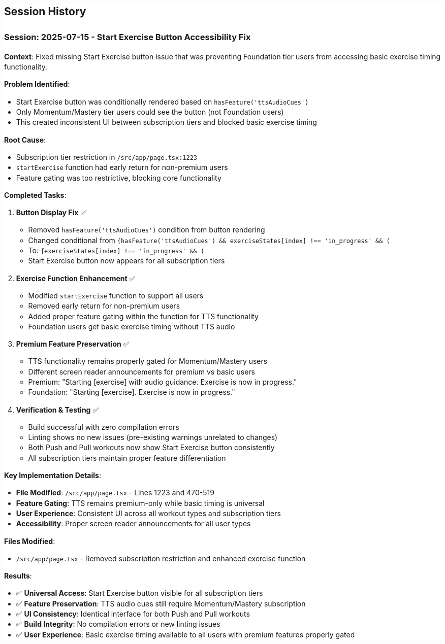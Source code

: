 ## Session History

### Session: 2025-07-15 - Start Exercise Button Accessibility Fix

**Context**: Fixed missing Start Exercise button issue that was preventing Foundation tier users from accessing basic exercise timing functionality.

**Problem Identified**:
- Start Exercise button was conditionally rendered based on `hasFeature('ttsAudioCues')`
- Only Momentum/Mastery tier users could see the button (not Foundation users)
- This created inconsistent UI between subscription tiers and blocked basic exercise timing

**Root Cause**: 
- Subscription tier restriction in `/src/app/page.tsx:1223`
- `startExercise` function had early return for non-premium users
- Feature gating was too restrictive, blocking core functionality

**Completed Tasks**:

1. **Button Display Fix** ✅
   - Removed `hasFeature('ttsAudioCues')` condition from button rendering
   - Changed conditional from `{hasFeature('ttsAudioCues') && exerciseStates[index] !== 'in_progress' && (` 
   - To: `{exerciseStates[index] !== 'in_progress' && (`
   - Start Exercise button now appears for all subscription tiers

2. **Exercise Function Enhancement** ✅
   - Modified `startExercise` function to support all users
   - Removed early return for non-premium users
   - Added proper feature gating within the function for TTS functionality
   - Foundation users get basic exercise timing without TTS audio

3. **Premium Feature Preservation** ✅
   - TTS functionality remains properly gated for Momentum/Mastery users
   - Different screen reader announcements for premium vs basic users
   - Premium: "Starting [exercise] with audio guidance. Exercise is now in progress."
   - Foundation: "Starting [exercise]. Exercise is now in progress."

4. **Verification & Testing** ✅
   - Build successful with zero compilation errors
   - Linting shows no new issues (pre-existing warnings unrelated to changes)
   - Both Push and Pull workouts now show Start Exercise button consistently
   - All subscription tiers maintain proper feature differentiation

**Key Implementation Details**:
- **File Modified**: `/src/app/page.tsx` - Lines 1223 and 470-519
- **Feature Gating**: TTS remains premium-only while basic timing is universal
- **User Experience**: Consistent UI across all workout types and subscription tiers
- **Accessibility**: Proper screen reader announcements for all user types

**Files Modified**:
- `/src/app/page.tsx` - Removed subscription restriction and enhanced exercise function

**Results**:
- ✅ **Universal Access**: Start Exercise button visible for all subscription tiers
- ✅ **Feature Preservation**: TTS audio cues still require Momentum/Mastery subscription
- ✅ **UI Consistency**: Identical interface for both Push and Pull workouts
- ✅ **Build Integrity**: No compilation errors or new linting issues
- ✅ **User Experience**: Basic exercise timing available to all users with premium features properly gated
